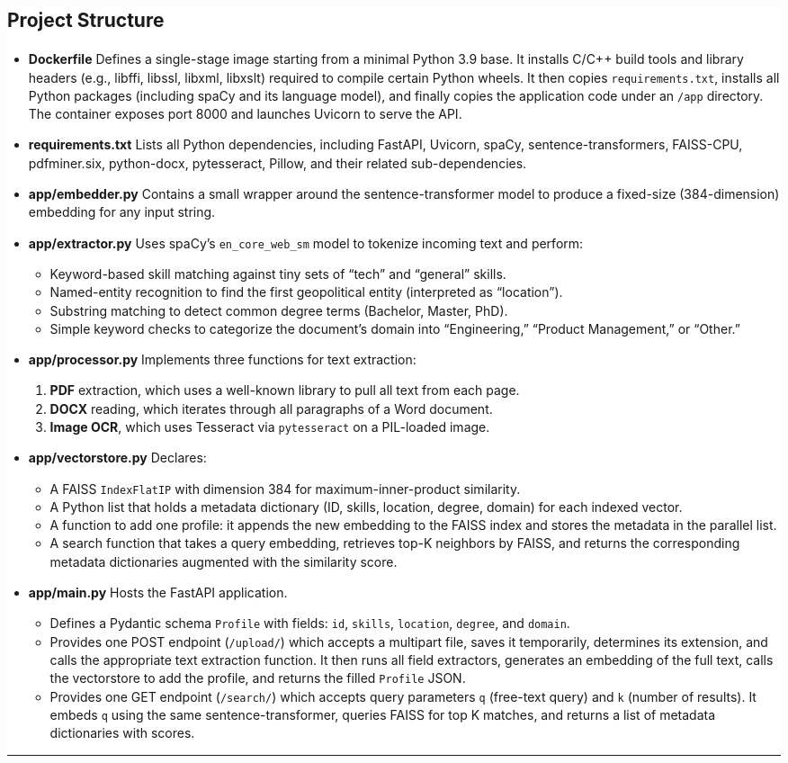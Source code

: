
## Project Structure

* **Dockerfile**
  Defines a single-stage image starting from a minimal Python 3.9 base. It installs C/C++ build tools and library headers (e.g., libffi, libssl, libxml, libxslt) required to compile certain Python wheels. It then copies `requirements.txt`, installs all Python packages (including spaCy and its language model), and finally copies the application code under an `/app` directory. The container exposes port 8000 and launches Uvicorn to serve the API.

* **requirements.txt**
  Lists all Python dependencies, including FastAPI, Uvicorn, spaCy, sentence-transformers, FAISS-CPU, pdfminer.six, python-docx, pytesseract, Pillow, and their related sub-dependencies.

* **app/embedder.py**
  Contains a small wrapper around the sentence-transformer model to produce a fixed-size (384-dimension) embedding for any input string.

* **app/extractor.py**
  Uses spaCy’s `en_core_web_sm` model to tokenize incoming text and perform:

  * Keyword-based skill matching against tiny sets of “tech” and “general” skills.
  * Named-entity recognition to find the first geopolitical entity (interpreted as “location”).
  * Substring matching to detect common degree terms (Bachelor, Master, PhD).
  * Simple keyword checks to categorize the document’s domain into “Engineering,” “Product Management,” or “Other.”

* **app/processor.py**
  Implements three functions for text extraction:

  1. **PDF** extraction, which uses a well-known library to pull all text from each page.
  2. **DOCX** reading, which iterates through all paragraphs of a Word document.
  3. **Image OCR**, which uses Tesseract via `pytesseract` on a PIL-loaded image.

* **app/vectorstore.py**
  Declares:

  * A FAISS `IndexFlatIP` with dimension 384 for maximum-inner-product similarity.
  * A Python list that holds a metadata dictionary (ID, skills, location, degree, domain) for each indexed vector.
  * A function to add one profile: it appends the new embedding to the FAISS index and stores the metadata in the parallel list.
  * A search function that takes a query embedding, retrieves top-K neighbors by FAISS, and returns the corresponding metadata dictionaries augmented with the similarity score.

* **app/main.py**
  Hosts the FastAPI application.

  * Defines a Pydantic schema `Profile` with fields: `id`, `skills`, `location`, `degree`, and `domain`.
  * Provides one POST endpoint (`/upload/`) which accepts a multipart file, saves it temporarily, determines its extension, and calls the appropriate text extraction function. It then runs all field extractors, generates an embedding of the full text, calls the vectorstore to add the profile, and returns the filled `Profile` JSON.
  * Provides one GET endpoint (`/search/`) which accepts query parameters `q` (free-text query) and `k` (number of results). It embeds `q` using the same sentence-transformer, queries FAISS for top K matches, and returns a list of metadata dictionaries with scores.

---